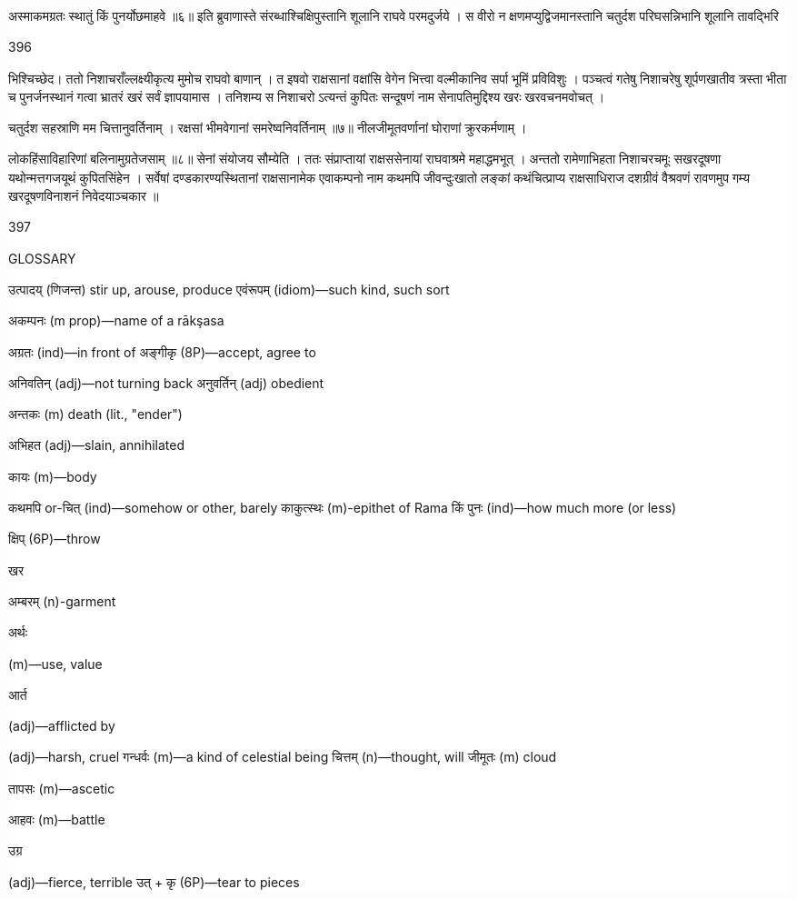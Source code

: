 अस्माकमग्रतः स्थातुं किं पुनर्योछमाहवे ॥६॥ इति ब्रुवाणास्ते संरब्धाश्चिक्षिपुस्तानि शूलानि राघवे परमदुर्जये । स वीरो न क्षणमप्युद्विजमानस्तानि चतुर्दश परिघसन्निभानि शूलानि तावद्भिरि

396

भिश्चिच्छेद। ततो निशाचराँल्लक्ष्यीकृत्य मुमोच राघवो बाणान् । त इषवो राक्षसानां वक्षांसि वेगेन भित्त्वा वल्मीकानिव सर्पा भूमिं प्रविविशुः । पञ्चत्वं गतेषु निशाचरेषु शूर्पणखातीव त्रस्ता भीता च पुनर्जनस्थानं गत्वा भ्रातरं खरं सर्वं ज्ञापयामास । तनिशम्य स निशाचरो ऽत्यन्तं कुपितः सन्दूषणं नाम सेनापतिमुद्दिश्य खरः खरवचनमवोचत् ।

चतुर्दश सहस्राणि मम चित्तानुवर्तिनाम् । रक्षसां भीमवेगानां समरेष्वनिवर्तिनाम् ॥७॥ नीलजीमूतवर्णानां घोराणां क्रुरकर्मणाम् ।

लोकहिंसाविहारिणां बलिनामुग्रतेजसाम् ॥८॥ सेनां संयोजय सौम्येति । ततः संप्राप्तायां राक्षससेनायां राघवाश्रमे महाद्धमभूत् । अन्ततो रामेणाभिहता निशाचरचमूः सखरदूषणा यथोन्मत्तगजयूथं कुपितसिंहेन । सर्वेषां दण्डकारण्यस्थितानां राक्षसानामेक एवाकम्पनो नाम कथमपि जीवन्दुःखातो लङ्कां कथंचित्प्राप्य राक्षसाधिराज दशग्रीवं वैश्रवणं रावणमुप गम्य खरदूषणविनाशनं निवेदयाञ्चकार ॥

397

GLOSSARY

उत्पादय् (णिजन्त) stir up, arouse, produce एवंरूपम् (idiom)—such kind, such sort

अकम्पनः (m prop)—name of a rākşasa

अग्रतः (ind)—in front of अङ्गीकृ (8P)—accept, agree to

अनिवतिन् (adj)—not turning back अनुवर्तिन् (adj) obedient

अन्तकः (m) death (lit., "ender")

अभिहत (adj)—slain, annihilated

कायः (m)—body

कथमपि or-चित् (ind)—somehow or other, barely काकुत्स्थः (m)-epithet of Rama किं पुनः (ind)—how much more (or less)

क्षिप् (6P)—throw

खर

अम्बरम् (n)-garment

अर्थः

(m)—use, value

आर्त

(adj)—afflicted by

(adj)—harsh, cruel गन्धर्वः (m)—a kind of celestial being चित्तम् (n)—thought, will जीमूतः (m) cloud

तापसः (m)—ascetic

आहवः (m)—battle

उग्र

(adj)—fierce, terrible उत् + कृ (6P)—tear to pieces
